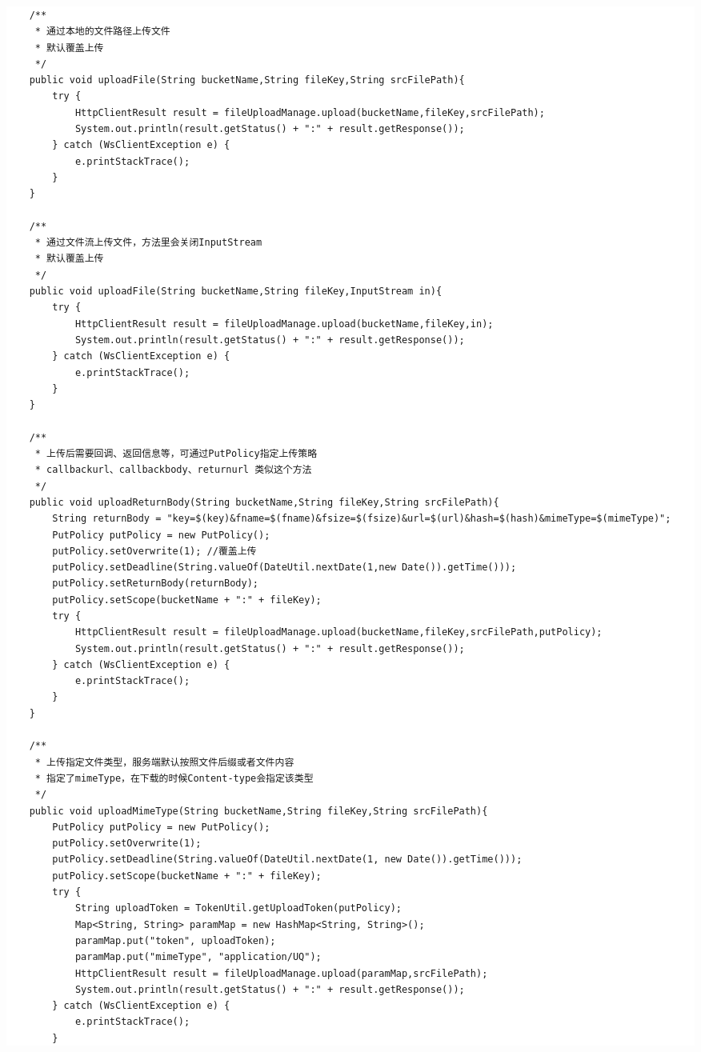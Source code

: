         /**
         * 通过本地的文件路径上传文件
         * 默认覆盖上传
         */
        public void uploadFile(String bucketName,String fileKey,String srcFilePath){
            try {
                HttpClientResult result = fileUploadManage.upload(bucketName,fileKey,srcFilePath);
                System.out.println(result.getStatus() + ":" + result.getResponse());
            } catch (WsClientException e) {
                e.printStackTrace();
            }
        }
    
        /**
         * 通过文件流上传文件，方法里会关闭InputStream
         * 默认覆盖上传
         */
        public void uploadFile(String bucketName,String fileKey,InputStream in){
            try {
                HttpClientResult result = fileUploadManage.upload(bucketName,fileKey,in);
                System.out.println(result.getStatus() + ":" + result.getResponse());
            } catch (WsClientException e) {
                e.printStackTrace();
            }
        }
    
        /**
         * 上传后需要回调、返回信息等，可通过PutPolicy指定上传策略
         * callbackurl、callbackbody、returnurl 类似这个方法
         */
        public void uploadReturnBody(String bucketName,String fileKey,String srcFilePath){
            String returnBody = "key=$(key)&fname=$(fname)&fsize=$(fsize)&url=$(url)&hash=$(hash)&mimeType=$(mimeType)";
            PutPolicy putPolicy = new PutPolicy();
            putPolicy.setOverwrite(1); //覆盖上传
            putPolicy.setDeadline(String.valueOf(DateUtil.nextDate(1,new Date()).getTime()));
            putPolicy.setReturnBody(returnBody);
            putPolicy.setScope(bucketName + ":" + fileKey);
            try {
                HttpClientResult result = fileUploadManage.upload(bucketName,fileKey,srcFilePath,putPolicy);
                System.out.println(result.getStatus() + ":" + result.getResponse());
            } catch (WsClientException e) {
                e.printStackTrace();
            }
        }
    
        /**
         * 上传指定文件类型，服务端默认按照文件后缀或者文件内容
         * 指定了mimeType，在下载的时候Content-type会指定该类型
         */
        public void uploadMimeType(String bucketName,String fileKey,String srcFilePath){
            PutPolicy putPolicy = new PutPolicy();
            putPolicy.setOverwrite(1);
            putPolicy.setDeadline(String.valueOf(DateUtil.nextDate(1, new Date()).getTime()));
            putPolicy.setScope(bucketName + ":" + fileKey);
            try {
                String uploadToken = TokenUtil.getUploadToken(putPolicy);
                Map<String, String> paramMap = new HashMap<String, String>();
                paramMap.put("token", uploadToken);
                paramMap.put("mimeType", "application/UQ");
                HttpClientResult result = fileUploadManage.upload(paramMap,srcFilePath);
                System.out.println(result.getStatus() + ":" + result.getResponse());
            } catch (WsClientException e) {
                e.printStackTrace();
            }